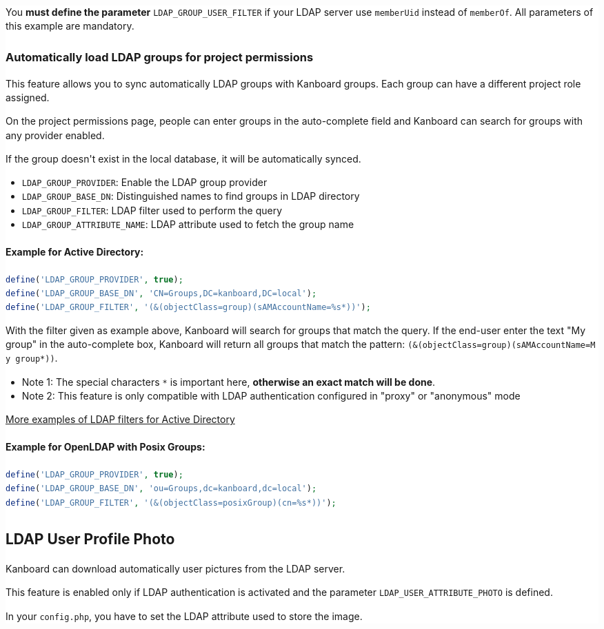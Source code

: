 You **must define the parameter** `LDAP_GROUP_USER_FILTER` if your LDAP server use `memberUid` instead of `memberOf`. All parameters of this example are mandatory.

### Automatically load LDAP groups for project permissions

This feature allows you to sync automatically LDAP groups with Kanboard
groups. Each group can have a different project role assigned.

On the project permissions page, people can enter groups in the
auto-complete field and Kanboard can search for groups with any provider
enabled.

If the group doesn't exist in the local database, it will be
automatically synced.

- `LDAP_GROUP_PROVIDER`: Enable the LDAP group provider
- `LDAP_GROUP_BASE_DN`: Distinguished names to find groups in LDAP directory
- `LDAP_GROUP_FILTER`: LDAP filter used to perform the query
- `LDAP_GROUP_ATTRIBUTE_NAME`: LDAP attribute used to fetch the group name

#### Example for Active Directory:

```php
define('LDAP_GROUP_PROVIDER', true);
define('LDAP_GROUP_BASE_DN', 'CN=Groups,DC=kanboard,DC=local');
define('LDAP_GROUP_FILTER', '(&(objectClass=group)(sAMAccountName=%s*))');
```

With the filter given as example above, Kanboard will search for groups that match the query. If the end-user enter the text "My group" in the auto-complete box, Kanboard will return all groups that match the pattern: `(&(objectClass=group)(sAMAccountName=My group*))`.

- Note 1: The special characters `*` is important here, **otherwise an exact match will be done**.
- Note 2: This feature is only compatible with LDAP authentication configured in "proxy" or "anonymous" mode

[More examples of LDAP filters for Active Directory](http://social.technet.microsoft.com/wiki/contents/articles/5392.active-directory-ldap-syntax-filters.aspx)

#### Example for OpenLDAP with Posix Groups:

```php
define('LDAP_GROUP_PROVIDER', true);
define('LDAP_GROUP_BASE_DN', 'ou=Groups,dc=kanboard,dc=local');
define('LDAP_GROUP_FILTER', '(&(objectClass=posixGroup)(cn=%s*))');
```

LDAP User Profile Photo
-----------------------


Kanboard can download automatically user pictures from the LDAP server.

This feature is enabled only if LDAP authentication is activated and the parameter `LDAP_USER_ATTRIBUTE_PHOTO` is defined.

In your `config.php`, you have to set the LDAP attribute used to store the image.
